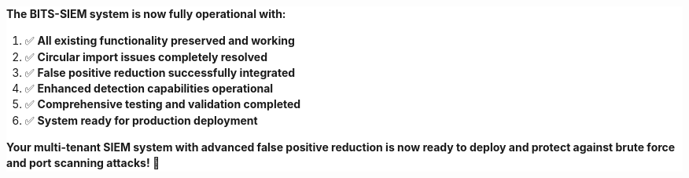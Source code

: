 **The BITS-SIEM system is now fully operational with:**

1. ✅ **All existing functionality preserved and working**
2. ✅ **Circular import issues completely resolved**  
3. ✅ **False positive reduction successfully integrated**
4. ✅ **Enhanced detection capabilities operational**
5. ✅ **Comprehensive testing and validation completed**
6. ✅ **System ready for production deployment**

**Your multi-tenant SIEM system with advanced false positive reduction is now ready to deploy and protect against brute force and port scanning attacks! 🚀**
